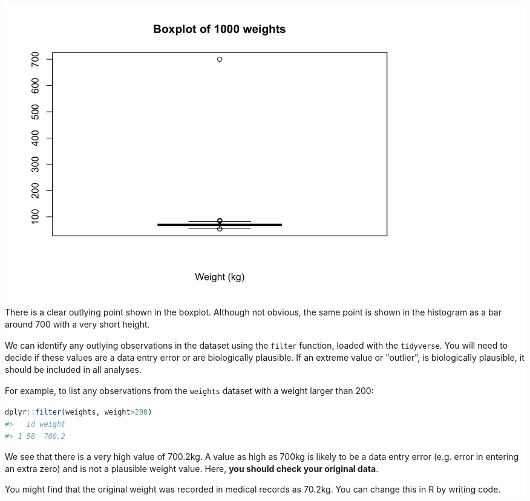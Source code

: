 <img src="02.1-Probability_files/figure-html/unnamed-chunk-3-2.png" width="672" />

There is a clear outlying point shown in the boxplot. Although not obvious, the same point is shown in the histogram as a bar around 700 with a very short height.

We can identify any outlying observations in the dataset using the `filter` function, loaded with the `tidyverse`. You will need to decide if these values are a data entry error or are biologically plausible. If an extreme value or "outlier", is biologically plausible, it should be included in all analyses.

For example, to list any observations from the `weights` dataset with a weight larger than 200:


```r
dplyr::filter(weights, weight>200)
#>   id weight
#> 1 58  700.2
```

We see that there is a very high value of 700.2kg. A value as high as 700kg is likely to be a data entry error (e.g. error in entering an extra zero) and is not a plausible weight value. Here, **you should check your original data**.

You might find that the original weight was recorded in medical records as 70.2kg. You can change this in R by writing code.

